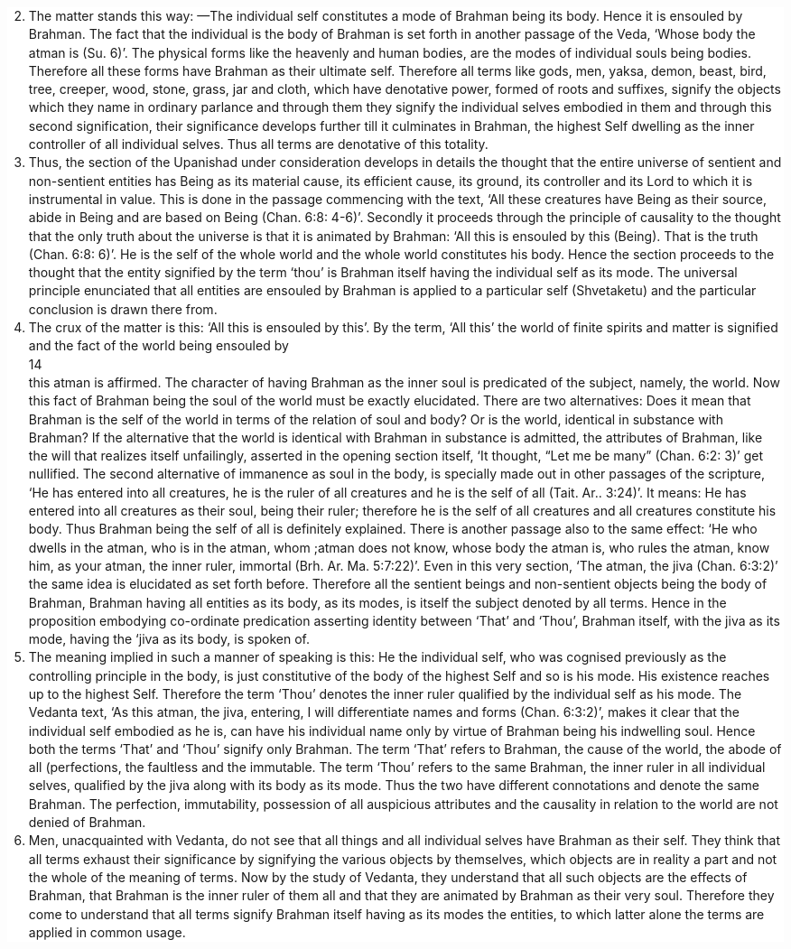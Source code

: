 2.  The matter stands this way: —The individual self constitutes a mode of Brahman being  its body. Hence it is ensouled by Brahman. The fact that the individual is the body of  Brahman is set forth in another passage of the Veda, ‘Whose body the atman is (Su. 6)’.  The physical forms like the heavenly and human bodies, are the modes of individual souls  being bodies. Therefore all these forms have Brahman as their ultimate self. Therefore all  terms like gods, men, yaksa, demon, beast, bird, tree, creeper, wood, stone, grass, jar and  cloth, which have denotative power, formed of roots and suffixes, signify the objects which  they name in ordinary parlance and through them they signify the individual  selves embodied in them and through this second signification, their significance develops  further till it culminates in Brahman, the highest Self dwelling as the inner controller of all  individual selves. Thus all terms are denotative of this totality.  
3.  Thus, the section of the Upanishad under consideration develops in details the thought  that the entire universe of sentient and non-sentient entities has Being as its material cause,  its efficient cause, its ground, its controller and its Lord to which it is instrumental in value.  This is done in the passage commencing with the text, ‘All these creatures have Being as  their source, abide in Being and are based on Being (Chan. 6:8: 4-6)’. Secondly it proceeds  through the principle of causality to the thought that the only truth about the universe is  that it is animated by Brahman: ‘All this is ensouled by this (Being). That is the truth  (Chan. 6:8: 6)’. He is the self of the whole world and the whole world constitutes his body.  Hence the section proceeds to the thought that the entity signified by the term ‘thou’ is  Brahman itself having the individual self as its mode. The universal principle enunciated  that all entities are ensouled by Brahman is applied to a particular self (Shvetaketu) and the  particular conclusion is drawn there from.  
4.  The crux of the matter is this: ‘All this is ensouled by this’. By the term, ‘All this’ the  world of finite spirits and matter is signified and the fact of the world being ensouled by  
14  
this atman is affirmed. The character of having Brahman as the inner soul is predicated of  the subject, namely, the world. Now this fact of Brahman being the soul of the world must  be exactly elucidated. There are two alternatives: Does it mean that Brahman is the self of  the world in terms of the relation of soul and body? Or is the world, identical in substance  with Brahman? If the alternative that the world is identical with Brahman in substance  is admitted, the attributes of Brahman, like the will that realizes itself unfailingly, asserted  in the opening section itself, ‘It thought, “Let me be many” (Chan. 6:2: 3)’ get  nullified. The second alternative of immanence as soul in the body, is specially made out in  other passages of the scripture, ‘He has entered into all creatures, he is the ruler of all  creatures and he is the self of all (Tait. Ar.. 3:24)’. It means: He has entered into all  creatures as their soul, being their ruler; therefore he is the self of all creatures and all  creatures constitute his body. Thus Brahman being the self of all is definitely explained.  There is another passage also to the same effect: ‘He who dwells in the atman, who is in  the atman, whom ;atman does not know, whose body the atman is, who rules the atman,  know him, as your atman, the inner ruler, immortal (Brh. Ar. Ma. 5:7:22)’. Even in this  very section, ‘The atman, the jiva (Chan. 6:3:2)’ the same idea is elucidated as set forth  before. Therefore all the sentient beings and non-sentient objects being the body of  Brahman, Brahman having all entities as its body, as its modes, is itself the  subject denoted by all terms. Hence in the proposition embodying co-ordinate predication  asserting identity between ‘That’ and ‘Thou’, Brahman itself, with the jiva as its mode,  having the ‘jiva as its body, is spoken of.  
1.  The meaning implied in such a manner of speaking is this: He the individual self, who  was cognised previously as the controlling principle in the body, is just constitutive of the body of the highest Self and so is his mode. His existence reaches up to the  highest Self. Therefore the term ‘Thou’ denotes the inner ruler qualified by the individual  self as his mode. The Vedanta text, ‘As this atman, the jiva, entering, I will differentiate  names and forms (Chan. 6:3:2)’, makes it clear that the individual self embodied as he is,  can have his individual name only by virtue of Brahman being his indwelling soul. Hence  both the terms ‘That’ and ‘Thou’ signify only Brahman. The term ‘That’ refers to  Brahman, the cause of the world, the abode of all (perfections, the faultless and the  immutable. The term ‘Thou’ refers to the same Brahman, the inner ruler in all  individual selves, qualified by the jiva along with its body as its mode. Thus the two have  different connotations and denote the same Brahman. The perfection, immutability,  possession of all auspicious attributes and the causality in relation to the world are not  denied of Brahman.  
2.  Men, unacquainted with Vedanta, do not see that all things and all individual selves  have Brahman as their self. They think that all terms exhaust their significance  by signifying the various objects by themselves, which objects are in reality a part and not  the whole of the meaning of terms. Now by the study of Vedanta, they understand that all  such objects are the effects of Brahman, that Brahman is the inner ruler of them all and that  they are animated by Brahman as their very soul. Therefore they come to understand that  all terms signify Brahman itself having as its modes the entities, to which latter alone the  terms are applied in common usage.  